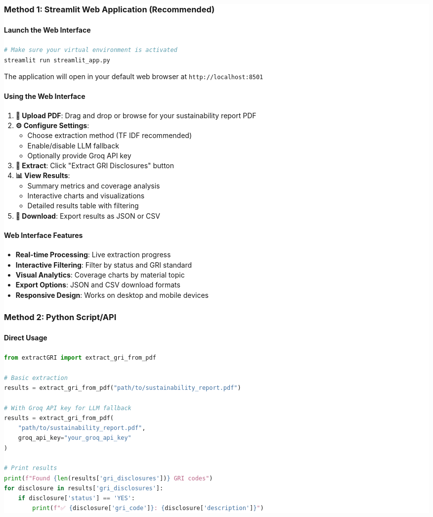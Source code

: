 ### Method 1: Streamlit Web Application (Recommended)

#### Launch the Web Interface

```bash
# Make sure your virtual environment is activated
streamlit run streamlit_app.py
```

The application will open in your default web browser at `http://localhost:8501`

#### Using the Web Interface

1. **📁 Upload PDF**: Drag and drop or browse for your sustainability report PDF
2. **⚙️ Configure Settings**:
   - Choose extraction method (TF IDF recommended)
   - Enable/disable LLM fallback
   - Optionally provide Groq API key
3. **🚀 Extract**: Click "Extract GRI Disclosures" button
4. **📊 View Results**:
   - Summary metrics and coverage analysis
   - Interactive charts and visualizations
   - Detailed results table with filtering
5. **💾 Download**: Export results as JSON or CSV

#### Web Interface Features

- **Real-time Processing**: Live extraction progress
- **Interactive Filtering**: Filter by status and GRI standard
- **Visual Analytics**: Coverage charts by material topic
- **Export Options**: JSON and CSV download formats
- **Responsive Design**: Works on desktop and mobile devices

### Method 2: Python Script/API

#### Direct Usage

```python
from extractGRI import extract_gri_from_pdf

# Basic extraction
results = extract_gri_from_pdf("path/to/sustainability_report.pdf")

# With Groq API key for LLM fallback
results = extract_gri_from_pdf(
    "path/to/sustainability_report.pdf",
    groq_api_key="your_groq_api_key"
)

# Print results
print(f"Found {len(results['gri_disclosures'])} GRI codes")
for disclosure in results['gri_disclosures']:
    if disclosure['status'] == 'YES':
        print(f"✅ {disclosure['gri_code']}: {disclosure['description']}")
```
